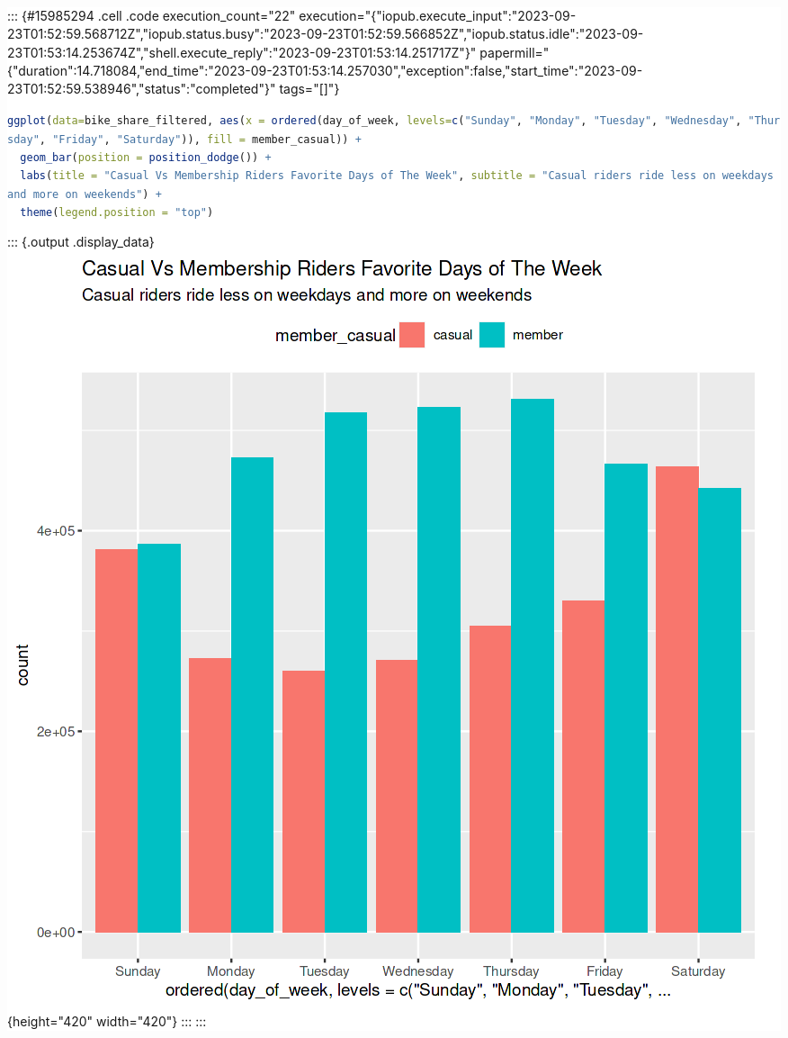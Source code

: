 ::: {#15985294 .cell .code execution_count="22" execution="{\"iopub.execute_input\":\"2023-09-23T01:52:59.568712Z\",\"iopub.status.busy\":\"2023-09-23T01:52:59.566852Z\",\"iopub.status.idle\":\"2023-09-23T01:53:14.253674Z\",\"shell.execute_reply\":\"2023-09-23T01:53:14.251717Z\"}" papermill="{\"duration\":14.718084,\"end_time\":\"2023-09-23T01:53:14.257030\",\"exception\":false,\"start_time\":\"2023-09-23T01:52:59.538946\",\"status\":\"completed\"}" tags="[]"}
``` R
ggplot(data=bike_share_filtered, aes(x = ordered(day_of_week, levels=c("Sunday", "Monday", "Tuesday", "Wednesday", "Thursday", "Friday", "Saturday")), fill = member_casual)) +
  geom_bar(position = position_dodge()) +
  labs(title = "Casual Vs Membership Riders Favorite Days of The Week", subtitle = "Casual riders ride less on weekdays and more on weekends") +
  theme(legend.position = "top")
```

::: {.output .display_data}
![](images/bc919b6e3bb6ffaf88adaeb5d8ed41d5cf360868.png){height="420"
width="420"}
:::
:::
